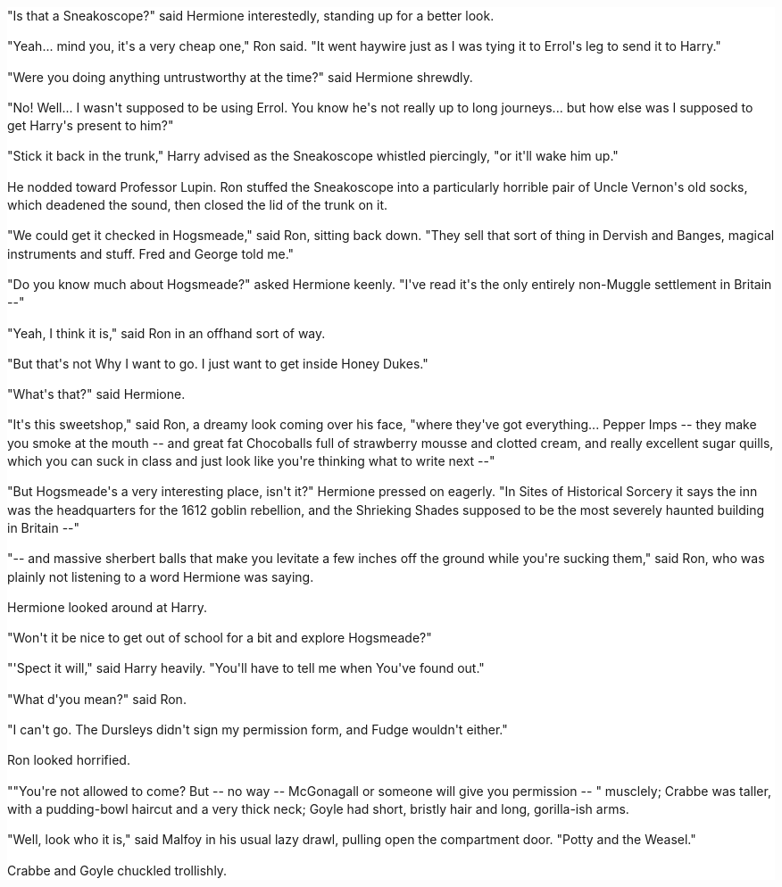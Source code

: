 "Is that a Sneakoscope?" said Hermione interestedly, standing up for a better look.

"Yeah... mind you, it's a very cheap one," Ron said. "It went haywire just as I was tying it to Errol's leg to send it to Harry."

"Were you doing anything untrustworthy at the time?" said Hermione shrewdly.

"No! Well... I wasn't supposed to be using Errol. You know he's not really up to long journeys... but how else was I supposed to get Harry's present to him?"

"Stick it back in the trunk," Harry advised as the Sneakoscope whistled piercingly, "or it'll wake him up."

He nodded toward Professor Lupin. Ron stuffed the Sneakoscope into a particularly horrible pair of Uncle Vernon's old socks, which deadened the sound, then closed the lid of the trunk on it.

"We could get it checked in Hogsmeade," said Ron, sitting back down. "They sell that sort of thing in Dervish and Banges, magical instruments and stuff. Fred and George told me."

"Do you know much about Hogsmeade?" asked Hermione keenly. "I've read it's the only entirely non-Muggle settlement in Britain --"

"Yeah, I think it is," said Ron in an offhand sort of way.

"But that's not Why I want to go. I just want to get inside Honey Dukes."

"What's that?" said Hermione.

"It's this sweetshop," said Ron, a dreamy look coming over his face, "where they've got everything... Pepper Imps -- they make you smoke at the mouth -- and great fat Chocoballs full of strawberry mousse and clotted cream, and really excellent sugar quills, which you can suck in class and just look like you're thinking what to write next --"

"But Hogsmeade's a very interesting place, isn't it?" Hermione pressed on eagerly. "In Sites of Historical Sorcery it says the inn was the headquarters for the 1612 goblin rebellion, and the Shrieking Shades supposed to be the most severely haunted building in Britain --"

"-- and massive sherbert balls that make you levitate a few inches off the ground while you're sucking them," said Ron, who was plainly not listening to a word Hermione was saying.

Hermione looked around at Harry.

"Won't it be nice to get out of school for a bit and explore Hogsmeade?"

"'Spect it will," said Harry heavily. "You'll have to tell me when You've found out."

"What d'you mean?" said Ron.

"I can't go. The Dursleys didn't sign my permission form, and Fudge wouldn't either."

Ron looked horrified.

""You're not allowed to come? But -- no way -- McGonagall or someone will give you permission -- " musclely; Crabbe was taller, with a pudding-bowl haircut and a very thick neck; Goyle had short, bristly hair and long, gorilla-ish arms.

"Well, look who it is," said Malfoy in his usual lazy drawl, pulling open the compartment door. "Potty and the Weasel."

Crabbe and Goyle chuckled trollishly.
